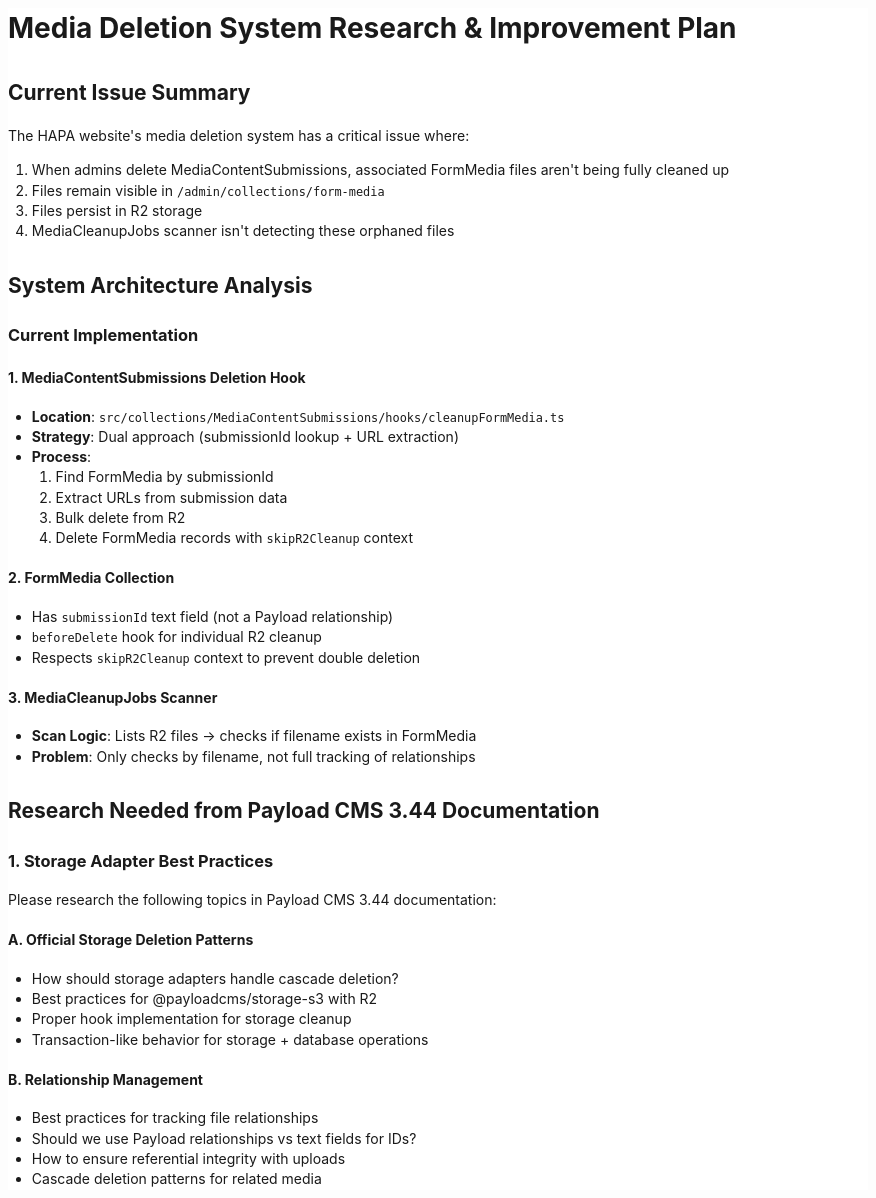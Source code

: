 # Media Deletion System Research & Improvement Plan

## Current Issue Summary

The HAPA website's media deletion system has a critical issue where:
1. When admins delete MediaContentSubmissions, associated FormMedia files aren't being fully cleaned up
2. Files remain visible in `/admin/collections/form-media`
3. Files persist in R2 storage
4. MediaCleanupJobs scanner isn't detecting these orphaned files

## System Architecture Analysis

### Current Implementation

#### 1. MediaContentSubmissions Deletion Hook
- **Location**: `src/collections/MediaContentSubmissions/hooks/cleanupFormMedia.ts`
- **Strategy**: Dual approach (submissionId lookup + URL extraction)
- **Process**:
  1. Find FormMedia by submissionId
  2. Extract URLs from submission data
  3. Bulk delete from R2
  4. Delete FormMedia records with `skipR2Cleanup` context

#### 2. FormMedia Collection
- Has `submissionId` text field (not a Payload relationship)
- `beforeDelete` hook for individual R2 cleanup
- Respects `skipR2Cleanup` context to prevent double deletion

#### 3. MediaCleanupJobs Scanner
- **Scan Logic**: Lists R2 files → checks if filename exists in FormMedia
- **Problem**: Only checks by filename, not full tracking of relationships

## Research Needed from Payload CMS 3.44 Documentation

### 1. Storage Adapter Best Practices
Please research the following topics in Payload CMS 3.44 documentation:

#### A. Official Storage Deletion Patterns
- How should storage adapters handle cascade deletion?
- Best practices for @payloadcms/storage-s3 with R2
- Proper hook implementation for storage cleanup
- Transaction-like behavior for storage + database operations

#### B. Relationship Management
- Best practices for tracking file relationships
- Should we use Payload relationships vs text fields for IDs?
- How to ensure referential integrity with uploads
- Cascade deletion patterns for related media
